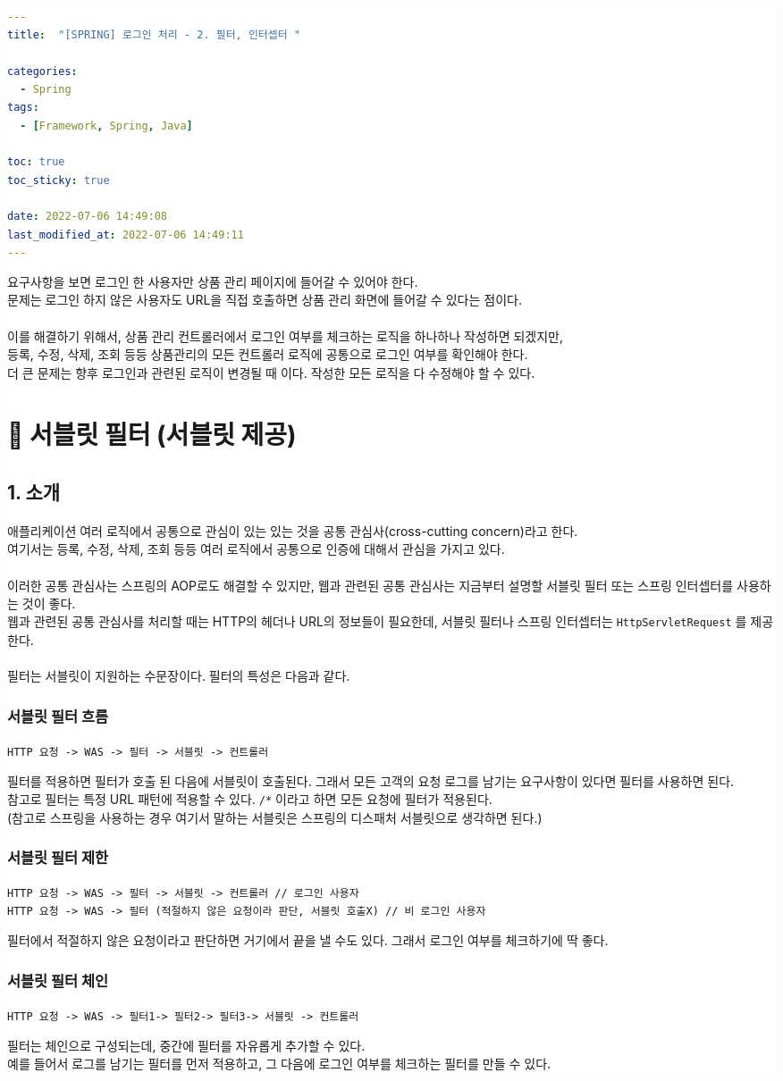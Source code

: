```yaml
---
title:  "[SPRING] 로그인 처리 - 2. 필터, 인터셉터 "

categories:
  - Spring
tags:
  - [Framework, Spring, Java]

toc: true
toc_sticky: true
 
date: 2022-07-06 14:49:08
last_modified_at: 2022-07-06 14:49:11
---
```

요구사항을 보면 로그인 한 사용자만 상품 관리 페이지에 들어갈 수 있어야 한다.<br>
문제는 로그인 하지 않은 사용자도 URL을 직접 호출하면 상품 관리 화면에 들어갈 수 있다는 점이다.<br><br>
이를 해결하기 위해서, 상품 관리 컨트롤러에서 로그인 여부를 체크하는 로직을 하나하나 작성하면 되겠지만,<br>
 등록, 수정, 삭제, 조회 등등 상품관리의 모든 컨트롤러 로직에 공통으로 로그인 여부를 확인해야 한다. <br>
더 큰 문제는 향후 로그인과 관련된 로직이 변경될 때 이다. 작성한 모든 로직을 다 수정해야 할 수 있다.

# 🎈 서블릿 필터 (서블릿 제공)
## 1. 소개
애플리케이션 여러 로직에서 공통으로 관심이 있는 있는 것을 공통 관심사(cross-cutting concern)라고 한다. <br>
여기서는 등록, 수정, 삭제, 조회 등등 여러 로직에서 공통으로 인증에 대해서 관심을 가지고 있다.<br><br>
이러한 공통 관심사는 스프링의 AOP로도 해결할 수 있지만, 웹과 관련된 공통 관심사는 지금부터 설명할 서블릿 필터 또는 스프링 인터셉터를 사용하는 것이 좋다. <br>
웹과 관련된 공통 관심사를 처리할 때는 HTTP의 헤더나 URL의 정보들이 필요한데, 서블릿 필터나 스프링 인터셉터는 `HttpServletRequest` 를 제공한다.<br><br>
필터는 서블릿이 지원하는 수문장이다. 필터의 특성은 다음과 같다.

### 서블릿 필터 흐름
```
HTTP 요청 -> WAS -> 필터 -> 서블릿 -> 컨트롤러
```
필터를 적용하면 필터가 호출 된 다음에 서블릿이 호출된다. 그래서 모든 고객의 요청 로그를 남기는 요구사항이 있다면 필터를 사용하면 된다. <br>
참고로 필터는 특정 URL 패턴에 적용할 수 있다. `/*` 이라고 하면 모든 요청에 필터가 적용된다.<br>
(참고로 스프링을 사용하는 경우 여기서 말하는 서블릿은 스프링의 디스패처 서블릿으로 생각하면 된다.)

### 서블릿 필터 제한
```
HTTP 요청 -> WAS -> 필터 -> 서블릿 -> 컨트롤러 // 로그인 사용자
HTTP 요청 -> WAS -> 필터 (적절하지 않은 요청이라 판단, 서블릿 호출X) // 비 로그인 사용자
```
필터에서 적절하지 않은 요청이라고 판단하면 거기에서 끝을 낼 수도 있다. 그래서 로그인 여부를 체크하기에 딱 좋다.

### 서블릿 필터 체인
```
HTTP 요청 -> WAS -> 필터1-> 필터2-> 필터3-> 서블릿 -> 컨트롤러
```
필터는 체인으로 구성되는데, 중간에 필터를 자유롭게 추가할 수 있다. <br>
예를 들어서 로그를 남기는 필터를 먼저 적용하고, 그 다음에 로그인 여부를 체크하는 필터를 만들 수 있다.
